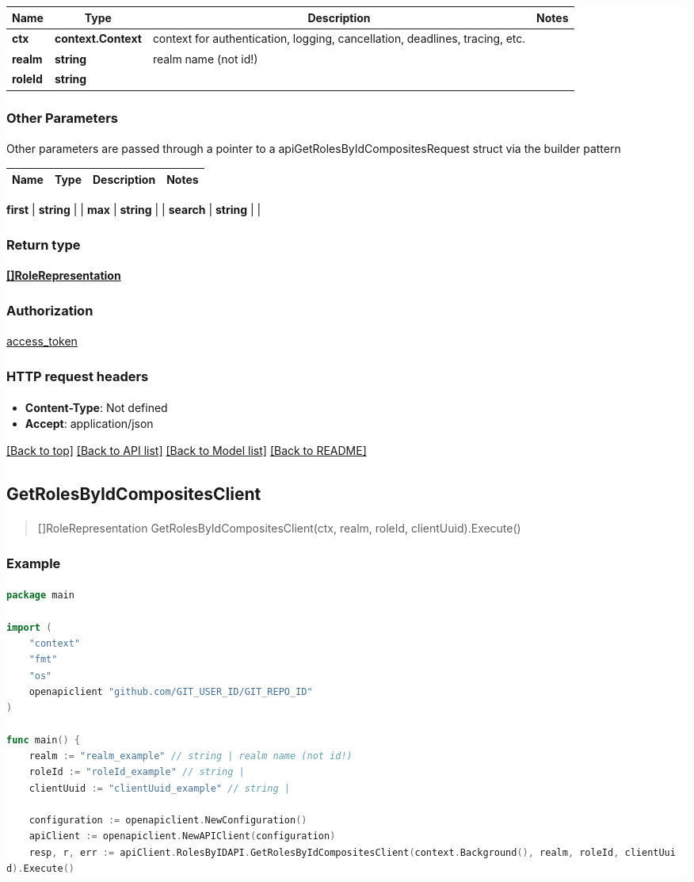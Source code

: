 
Name | Type | Description  | Notes
------------- | ------------- | ------------- | -------------
**ctx** | **context.Context** | context for authentication, logging, cancellation, deadlines, tracing, etc.
**realm** | **string** | realm name (not id!) | 
**roleId** | **string** |  | 

### Other Parameters

Other parameters are passed through a pointer to a apiGetRolesByIdCompositesRequest struct via the builder pattern


Name | Type | Description  | Notes
------------- | ------------- | ------------- | -------------


 **first** | **string** |  | 
 **max** | **string** |  | 
 **search** | **string** |  | 

### Return type

[**[]RoleRepresentation**](RoleRepresentation.md)

### Authorization

[access_token](../README.md#access_token)

### HTTP request headers

- **Content-Type**: Not defined
- **Accept**: application/json

[[Back to top]](#) [[Back to API list]](../README.md#documentation-for-api-endpoints)
[[Back to Model list]](../README.md#documentation-for-models)
[[Back to README]](../README.md)


## GetRolesByIdCompositesClient

> []RoleRepresentation GetRolesByIdCompositesClient(ctx, realm, roleId, clientUuid).Execute()





### Example

```go
package main

import (
	"context"
	"fmt"
	"os"
	openapiclient "github.com/GIT_USER_ID/GIT_REPO_ID"
)

func main() {
	realm := "realm_example" // string | realm name (not id!)
	roleId := "roleId_example" // string | 
	clientUuid := "clientUuid_example" // string | 

	configuration := openapiclient.NewConfiguration()
	apiClient := openapiclient.NewAPIClient(configuration)
	resp, r, err := apiClient.RolesByIDAPI.GetRolesByIdCompositesClient(context.Background(), realm, roleId, clientUuid).Execute()
```